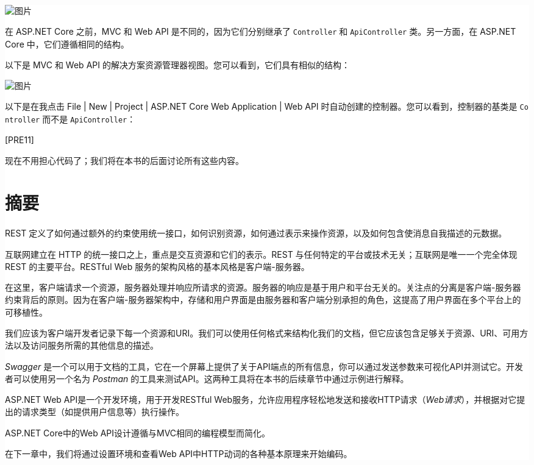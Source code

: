 ![图片](img/8c703ef2-d204-4aea-ae42-52884f2b364e.png)

在 ASP.NET Core 之前，MVC 和 Web API 是不同的，因为它们分别继承了 `Controller` 和 `ApiController` 类。另一方面，在 ASP.NET Core 中，它们遵循相同的结构。

以下是 MVC 和 Web API 的解决方案资源管理器视图。您可以看到，它们具有相似的结构：

![图片](img/8294820e-a200-4a3f-ac9a-0aa7ac67d764.png)

以下是在我点击 File | New | Project | ASP.NET Core Web Application | Web API 时自动创建的控制器。您可以看到，控制器的基类是 `Controller` 而不是 `ApiController`：

[PRE11]

现在不用担心代码了；我们将在本书的后面讨论所有这些内容。

# 摘要

REST 定义了如何通过额外的约束使用统一接口，如何识别资源，如何通过表示来操作资源，以及如何包含使消息自我描述的元数据。

互联网建立在 HTTP 的统一接口之上，重点是交互资源和它们的表示。REST 与任何特定的平台或技术无关；互联网是唯一一个完全体现 REST 的主要平台。RESTful Web 服务的架构风格的基本风格是客户端-服务器。

在这里，客户端请求一个资源，服务器处理并响应所请求的资源。服务器的响应是基于用户和平台无关的。关注点的分离是客户端-服务器约束背后的原则。因为在客户端-服务器架构中，存储和用户界面是由服务器和客户端分别承担的角色，这提高了用户界面在多个平台上的可移植性。

我们应该为客户端开发者记录下每一个资源和URI。我们可以使用任何格式来结构化我们的文档，但它应该包含足够关于资源、URI、可用方法以及访问服务所需的其他信息的描述。

*Swagger* 是一个可以用于文档的工具，它在一个屏幕上提供了关于API端点的所有信息，你可以通过发送参数来可视化API并测试它。开发者可以使用另一个名为 *Postman* 的工具来测试API。这两种工具将在本书的后续章节中通过示例进行解释。

ASP.NET Web API是一个开发环境，用于开发RESTful Web服务，允许应用程序轻松地发送和接收HTTP请求（*Web请求*），并根据对它提出的请求类型（如提供用户信息等）执行操作。

ASP.NET Core中的Web API设计遵循与MVC相同的编程模型而简化。

在下一章中，我们将通过设置环境和查看Web API中HTTP动词的各种基本原理来开始编码。
